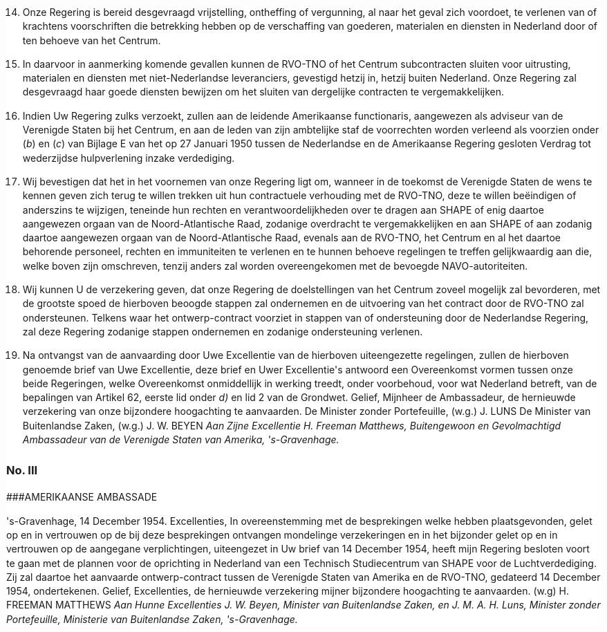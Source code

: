 14. Onze Regering is bereid desgevraagd vrijstelling, ontheffing of vergunning, al naar het geval zich voordoet, te verlenen van of krachtens voorschriften die betrekking hebben op de verschaffing van goederen, materialen en diensten in Nederland door of ten behoeve van het Centrum.  

15. In daarvoor in aanmerking komende gevallen kunnen de RVO-TNO of het Centrum subcontracten sluiten voor uitrusting, materialen en diensten met niet-Nederlandse leveranciers, gevestigd hetzij in, hetzij buiten Nederland. Onze Regering zal desgevraagd haar goede diensten bewijzen om het sluiten van dergelijke contracten te vergemakkelijken.  

16. Indien Uw Regering zulks verzoekt, zullen aan de leidende Amerikaanse functionaris, aangewezen als adviseur van de Verenigde Staten bij het Centrum, en aan de leden van zijn ambtelijke staf de voorrechten worden verleend als voorzien onder (*b*) en (*c*) van Bijlage E van het op 27 Januari 1950 tussen de Nederlandse en de Amerikaanse Regering gesloten Verdrag tot wederzijdse hulpverlening inzake verdediging.  

17. Wij bevestigen dat het in het voornemen van onze Regering ligt om, wanneer in de toekomst de Verenigde Staten de wens te kennen geven zich terug te willen trekken uit hun contractuele verhouding met de RVO-TNO, deze te willen beëindigen of anderszins te wijzigen, teneinde hun rechten en verantwoordelijkheden over te dragen aan SHAPE of enig daartoe aangewezen orgaan van de Noord-Atlantische Raad, zodanige overdracht te vergemakkelijken en aan SHAPE of aan zodanig daartoe aangewezen orgaan van de Noord-Atlantische Raad, evenals aan de RVO-TNO, het Centrum en al het daartoe behorende personeel, rechten en immuniteiten te verlenen en te hunnen behoeve regelingen te treffen gelijkwaardig aan die, welke boven zijn omschreven, tenzij anders zal worden overeengekomen met de bevoegde NAVO-autoriteiten.  

18. Wij kunnen U de verzekering geven, dat onze Regering de doelstellingen van het Centrum zoveel mogelijk zal bevorderen, met de grootste spoed de hierboven beoogde stappen zal ondernemen en de uitvoering van het contract door de RVO-TNO zal ondersteunen. Telkens waar het ontwerp-contract voorziet in stappen van of ondersteuning door de Nederlandse Regering, zal deze Regering zodanige stappen ondernemen en zodanige ondersteuning verlenen.  

19. Na ontvangst van de aanvaarding door Uwe Excellentie van de hierboven uiteengezette regelingen, zullen de hierboven genoemde brief van Uwe Excellentie, deze brief en Uwer Excellentie's antwoord een Overeenkomst vormen tussen onze beide Regeringen, welke Overeenkomst onmiddellijk in werking treedt, onder voorbehoud, voor wat Nederland betreft, van de bepalingen van Artikel 62, eerste lid onder *d)* en lid 2 van de Grondwet.   Gelief, Mijnheer de Ambassadeur, de hernieuwde verzekering van onze bijzondere hoogachting te aanvaarden. De Minister zonder Portefeuille, (w.g.) J. LUNS De Minister van Buitenlandse Zaken, (w.g.) J. W. BEYEN  *Aan Zijne Excellentie*   *H. Freeman Matthews,*   *Buitengewoon en Gevolmachtigd Ambassadeur*   *van de Verenigde Staten van Amerika,*   *'s-Gravenhage.*    

### No.  III  

###AMERIKAANSE AMBASSADE

's-Gravenhage, 14 December 1954. Excellenties, In overeenstemming met de besprekingen welke hebben plaatsgevonden, gelet op en in vertrouwen op de bij deze besprekingen ontvangen mondelinge verzekeringen en in het bijzonder gelet op en in vertrouwen op de aangegane verplichtingen, uiteengezet in Uw brief van 14 December 1954, heeft mijn Regering besloten voort te gaan met de plannen voor de oprichting in Nederland van een Technisch Studiecentrum van SHAPE voor de Luchtverdediging. Zij zal daartoe het aanvaarde ontwerp-contract tussen de Verenigde Staten van Amerika en de RVO-TNO, gedateerd 14 December 1954, ondertekenen. Gelief, Excellenties, de hernieuwde verzekering mijner bijzondere hoogachting te aanvaarden. (w.g) H. FREEMAN MATTHEWS  *Aan Hunne Excellenties*   *J. W. Beyen, Minister van Buitenlandse Zaken, en*   *J. M. A. H. Luns, Minister zonder Portefeuille,*   *Ministerie van Buitenlandse Zaken,*   *'s-Gravenhage.*    
